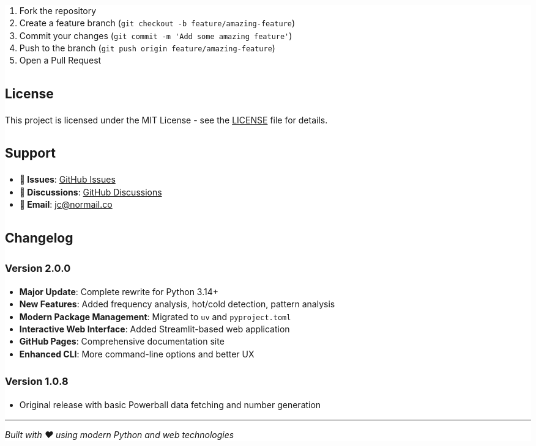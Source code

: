 1. Fork the repository
2. Create a feature branch (`git checkout -b feature/amazing-feature`)
3. Commit your changes (`git commit -m 'Add some amazing feature'`)
4. Push to the branch (`git push origin feature/amazing-feature`)
5. Open a Pull Request

## License

This project is licensed under the MIT License - see the [LICENSE](LICENSE) file for details.

## Support

- **🐛 Issues**: [GitHub Issues](https://github.com/jamesacampbell/powersall/issues)
- **💬 Discussions**: [GitHub Discussions](https://github.com/jamesacampbell/powersall/discussions)
- **📧 Email**: jc@normail.co

## Changelog

### Version 2.0.0
- **Major Update**: Complete rewrite for Python 3.14+
- **New Features**: Added frequency analysis, hot/cold detection, pattern analysis
- **Modern Package Management**: Migrated to `uv` and `pyproject.toml`
- **Interactive Web Interface**: Added Streamlit-based web application
- **GitHub Pages**: Comprehensive documentation site
- **Enhanced CLI**: More command-line options and better UX

### Version 1.0.8
- Original release with basic Powerball data fetching and number generation

---

*Built with ❤️ using modern Python and web technologies*

